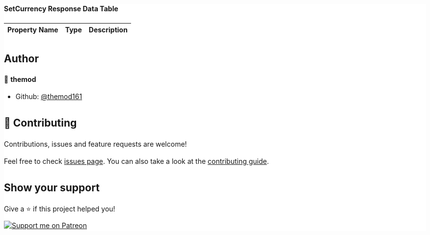 #### SetCurrency Response Data Table
| Property Name | Type | Description |
| --- | --- | --- |

## Author

👤 **themod**

* Github: [@themod161](https://github.com/themod161)

## 🤝 Contributing

Contributions, issues and feature requests are welcome!

Feel free to check [issues page](https://github.com/themod161/tradeonpulseapi/issues). You can also take a look at the [contributing guide](https://github.com/themod161/tradeonpulseapi).

## Show your support

Give a ⭐️ if this project helped you!

[![Support me on Patreon](https://img.shields.io/endpoint.svg?url=https%3A%2F%2Fshieldsio-patreon.vercel.app%2Fapi%3Fusername%3Dthemodys%26type%3Dpatrons&style=for-the-badge)](https://patreon.com/themodys)